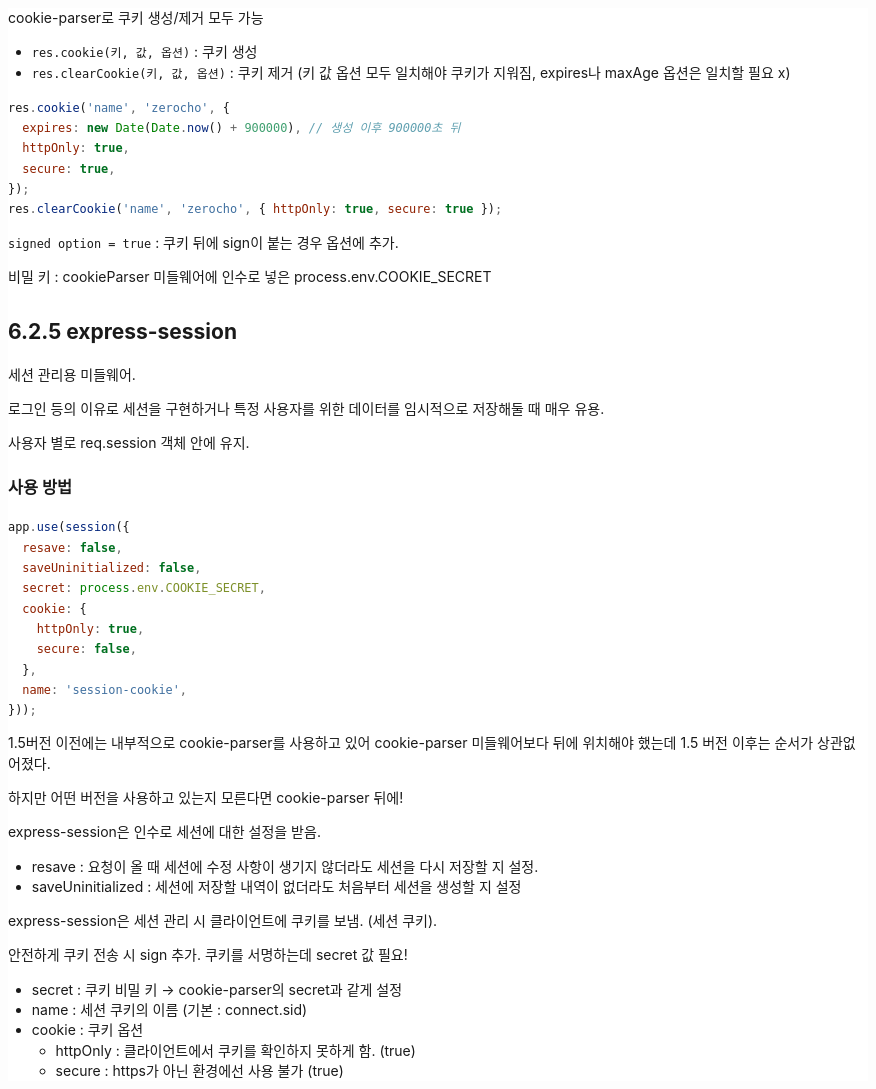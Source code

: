 cookie-parser로 쿠키 생성/제거 모두 가능

- `res.cookie(키, 값, 옵션)` : 쿠키 생성
- `res.clearCookie(키, 값, 옵션)` : 쿠키 제거 (키 값 옵션 모두 일치해야 쿠키가 지워짐, expires나 maxAge 옵션은 일치할 필요 x)

```jsx
res.cookie('name', 'zerocho', {
  expires: new Date(Date.now() + 900000), // 생성 이후 900000초 뒤
  httpOnly: true,
  secure: true,
});
res.clearCookie('name', 'zerocho', { httpOnly: true, secure: true });
```

`signed option = true` : 쿠키 뒤에 sign이 붙는 경우 옵션에 추가.

비밀 키 : cookieParser 미들웨어에 인수로 넣은 process.env.COOKIE_SECRET

## 6.2.5 express-session

세션 관리용 미들웨어. 

로그인 등의 이유로 세션을 구현하거나 특정 사용자를 위한 데이터를 임시적으로 저장해둘 때 매우 유용.

사용자 별로 req.session 객체 안에 유지.

### 사용 방법

```jsx
app.use(session({
  resave: false,
  saveUninitialized: false,
  secret: process.env.COOKIE_SECRET,
  cookie: {
    httpOnly: true,
    secure: false,
  },
  name: 'session-cookie',
}));
```

1.5버전 이전에는 내부적으로 cookie-parser를 사용하고 있어 cookie-parser 미들웨어보다 뒤에 위치해야 했는데 1.5 버전 이후는 순서가 상관없어졌다.

하지만 어떤 버전을 사용하고 있는지 모른다면 cookie-parser 뒤에!

express-session은 인수로 세션에 대한 설정을 받음.

- resave : 요청이 올 때 세션에 수정 사항이 생기지 않더라도 세션을 다시 저장할 지 설정.
- saveUninitialized : 세션에 저장할 내역이 없더라도 처음부터 세션을 생성할 지 설정

express-session은 세션 관리 시 클라이언트에 쿠키를 보냄. (세션 쿠키).

안전하게 쿠키 전송 시 sign 추가. 쿠키를 서명하는데 secret 값 필요!

- secret : 쿠키 비밀 키 → cookie-parser의 secret과 같게 설정
- name : 세션 쿠키의 이름 (기본 : connect.sid)
- cookie  : 쿠키 옵션
    - httpOnly : 클라이언트에서 쿠키를 확인하지 못하게 함. (true)
    - secure : https가 아닌 환경에선 사용 불가 (true)
    